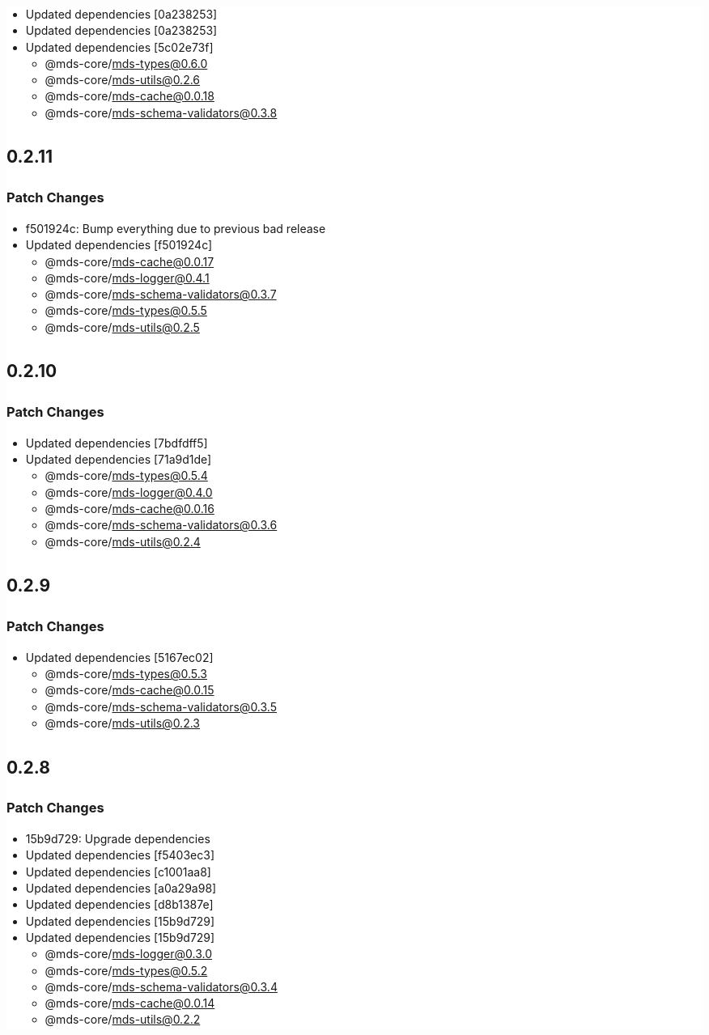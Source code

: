 - Updated dependencies [0a238253]
- Updated dependencies [0a238253]
- Updated dependencies [5c02e73f]
  - @mds-core/mds-types@0.6.0
  - @mds-core/mds-utils@0.2.6
  - @mds-core/mds-cache@0.0.18
  - @mds-core/mds-schema-validators@0.3.8

## 0.2.11

### Patch Changes

- f501924c: Bump everything due to previous bad release
- Updated dependencies [f501924c]
  - @mds-core/mds-cache@0.0.17
  - @mds-core/mds-logger@0.4.1
  - @mds-core/mds-schema-validators@0.3.7
  - @mds-core/mds-types@0.5.5
  - @mds-core/mds-utils@0.2.5

## 0.2.10

### Patch Changes

- Updated dependencies [7bdfdff5]
- Updated dependencies [71a9d1de]
  - @mds-core/mds-types@0.5.4
  - @mds-core/mds-logger@0.4.0
  - @mds-core/mds-cache@0.0.16
  - @mds-core/mds-schema-validators@0.3.6
  - @mds-core/mds-utils@0.2.4

## 0.2.9

### Patch Changes

- Updated dependencies [5167ec02]
  - @mds-core/mds-types@0.5.3
  - @mds-core/mds-cache@0.0.15
  - @mds-core/mds-schema-validators@0.3.5
  - @mds-core/mds-utils@0.2.3

## 0.2.8

### Patch Changes

- 15b9d729: Upgrade dependencies
- Updated dependencies [f5403ec3]
- Updated dependencies [c1001aa8]
- Updated dependencies [a0a29a98]
- Updated dependencies [d8b1387e]
- Updated dependencies [15b9d729]
- Updated dependencies [15b9d729]
  - @mds-core/mds-logger@0.3.0
  - @mds-core/mds-types@0.5.2
  - @mds-core/mds-schema-validators@0.3.4
  - @mds-core/mds-cache@0.0.14
  - @mds-core/mds-utils@0.2.2

